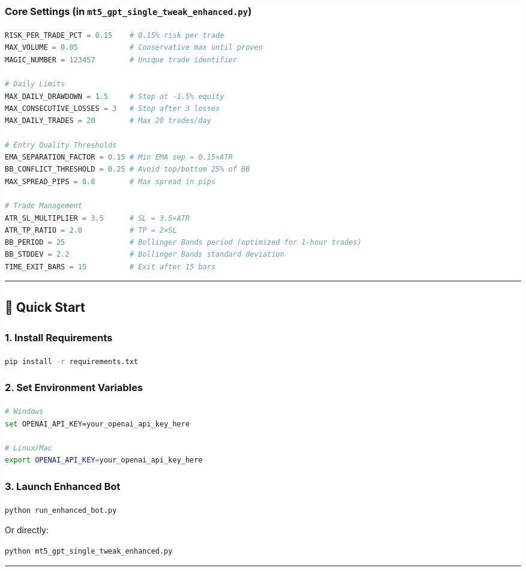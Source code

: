 ### **Core Settings** (in `mt5_gpt_single_tweak_enhanced.py`)
```python
RISK_PER_TRADE_PCT = 0.15    # 0.15% risk per trade
MAX_VOLUME = 0.05            # Conservative max until proven
MAGIC_NUMBER = 123457        # Unique trade identifier

# Daily Limits
MAX_DAILY_DRAWDOWN = 1.5     # Stop at -1.5% equity
MAX_CONSECUTIVE_LOSSES = 3   # Stop after 3 losses
MAX_DAILY_TRADES = 20        # Max 20 trades/day

# Entry Quality Thresholds
EMA_SEPARATION_FACTOR = 0.15 # Min EMA sep = 0.15×ATR
BB_CONFLICT_THRESHOLD = 0.25 # Avoid top/bottom 25% of BB
MAX_SPREAD_PIPS = 0.8        # Max spread in pips

# Trade Management
ATR_SL_MULTIPLIER = 3.5      # SL = 3.5×ATR
ATR_TP_RATIO = 2.0           # TP = 2×SL
BB_PERIOD = 25               # Bollinger Bands period (optimized for 1-hour trades)
BB_STDDEV = 2.2              # Bollinger Bands standard deviation
TIME_EXIT_BARS = 15          # Exit after 15 bars
```

---

## 🚀 Quick Start

### **1. Install Requirements**
```bash
pip install -r requirements.txt
```

### **2. Set Environment Variables**
```bash
# Windows
set OPENAI_API_KEY=your_openai_api_key_here

# Linux/Mac
export OPENAI_API_KEY=your_openai_api_key_here
```

### **3. Launch Enhanced Bot**
```bash
python run_enhanced_bot.py
```

Or directly:
```bash
python mt5_gpt_single_tweak_enhanced.py
```

---